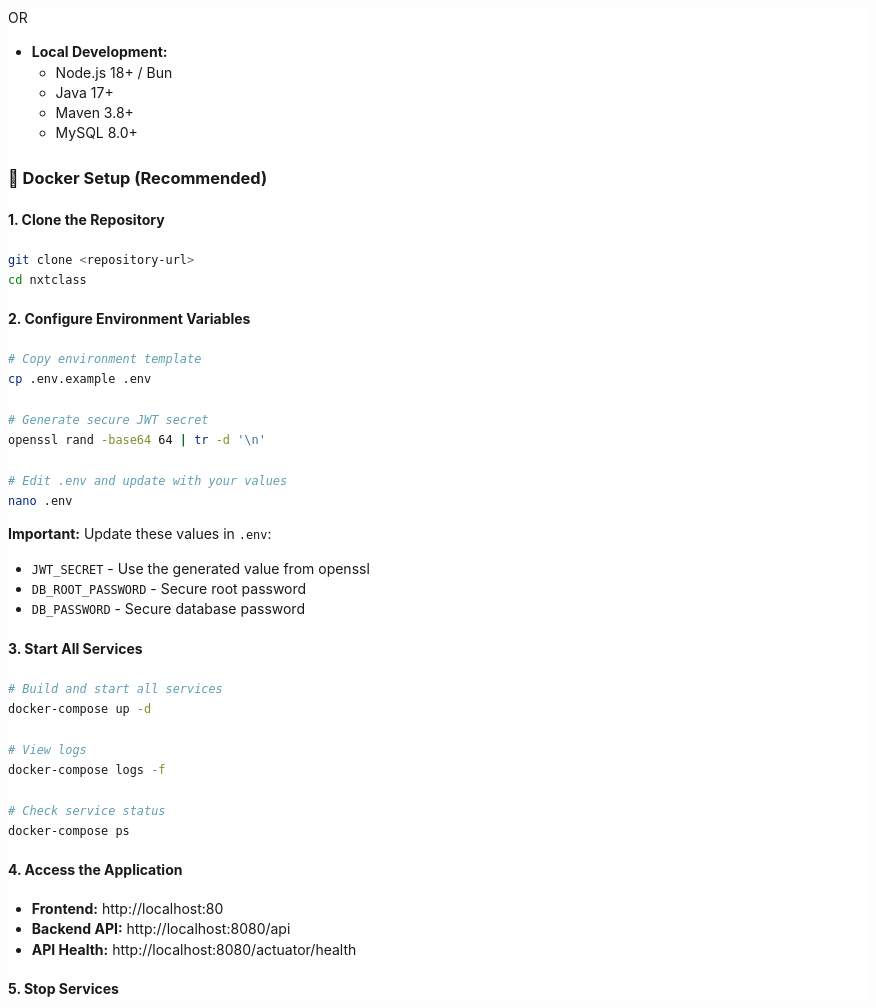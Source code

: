 OR

- **Local Development:**
  - Node.js 18+ / Bun
  - Java 17+
  - Maven 3.8+
  - MySQL 8.0+

### 🐳 Docker Setup (Recommended)

#### 1. Clone the Repository

```bash
git clone <repository-url>
cd nxtclass
```

#### 2. Configure Environment Variables

```bash
# Copy environment template
cp .env.example .env

# Generate secure JWT secret
openssl rand -base64 64 | tr -d '\n'

# Edit .env and update with your values
nano .env
```

**Important:** Update these values in `.env`:
- `JWT_SECRET` - Use the generated value from openssl
- `DB_ROOT_PASSWORD` - Secure root password
- `DB_PASSWORD` - Secure database password

#### 3. Start All Services

```bash
# Build and start all services
docker-compose up -d

# View logs
docker-compose logs -f

# Check service status
docker-compose ps
```

#### 4. Access the Application

- **Frontend:** http://localhost:80
- **Backend API:** http://localhost:8080/api
- **API Health:** http://localhost:8080/actuator/health

#### 5. Stop Services
